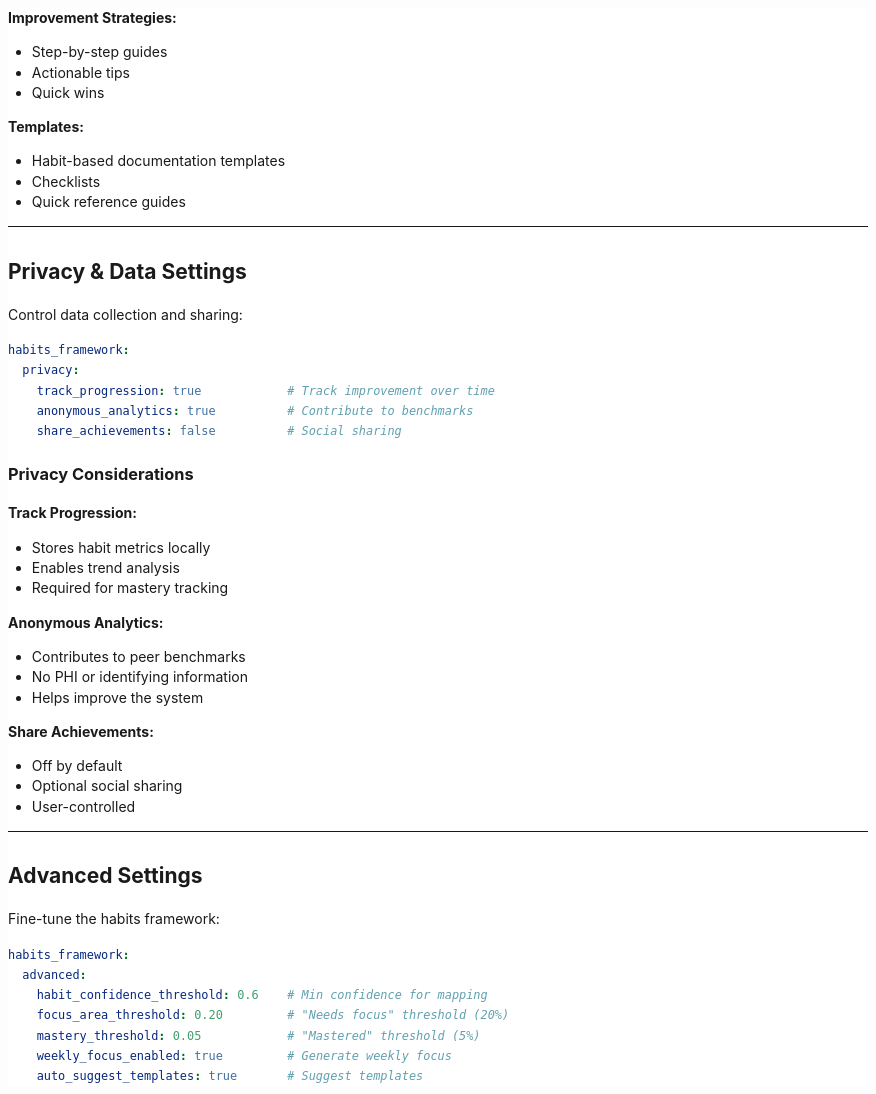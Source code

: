 **Improvement Strategies:**
- Step-by-step guides
- Actionable tips
- Quick wins

**Templates:**
- Habit-based documentation templates
- Checklists
- Quick reference guides

---

## Privacy & Data Settings

Control data collection and sharing:

```yaml
habits_framework:
  privacy:
    track_progression: true            # Track improvement over time
    anonymous_analytics: true          # Contribute to benchmarks
    share_achievements: false          # Social sharing
```

### Privacy Considerations

**Track Progression:**
- Stores habit metrics locally
- Enables trend analysis
- Required for mastery tracking

**Anonymous Analytics:**
- Contributes to peer benchmarks
- No PHI or identifying information
- Helps improve the system

**Share Achievements:**
- Off by default
- Optional social sharing
- User-controlled

---

## Advanced Settings

Fine-tune the habits framework:

```yaml
habits_framework:
  advanced:
    habit_confidence_threshold: 0.6    # Min confidence for mapping
    focus_area_threshold: 0.20         # "Needs focus" threshold (20%)
    mastery_threshold: 0.05            # "Mastered" threshold (5%)
    weekly_focus_enabled: true         # Generate weekly focus
    auto_suggest_templates: true       # Suggest templates
```
